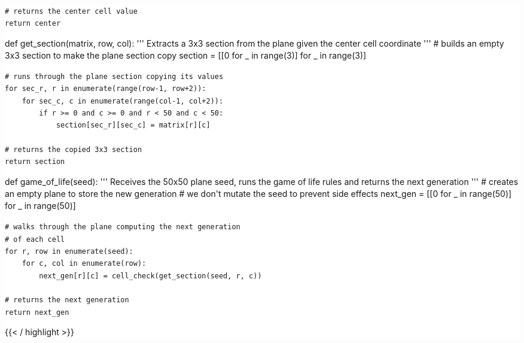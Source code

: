     # returns the center cell value
    return center


def get_section(matrix, row, col):
    '''
    Extracts a 3x3 section from the plane given
    the center cell coordinate
    '''
    # builds an empty 3x3 section to make the plane section copy
    section = [[0 for _ in range(3)] for _ in range(3)]

    # runs through the plane section copying its values
    for sec_r, r in enumerate(range(row-1, row+2)):
        for sec_c, c in enumerate(range(col-1, col+2)):
            if r >= 0 and c >= 0 and r < 50 and c < 50:
                section[sec_r][sec_c] = matrix[r][c]

    # returns the copied 3x3 section
    return section


def game_of_life(seed):
    '''
    Receives the 50x50 plane seed, runs the game of life rules
    and returns the next generation
    '''
    # creates an empty plane to store the new generation
    # we don't mutate the seed to prevent side effects
    next_gen = [[0 for _ in range(50)] for _ in range(50)]

    # walks through the plane computing the next generation
    # of each cell
    for r, row in enumerate(seed):
        for c, col in enumerate(row):
            next_gen[r][c] = cell_check(get_section(seed, r, c))

    # returns the next generation
    return next_gen
{{< / highlight >}}
